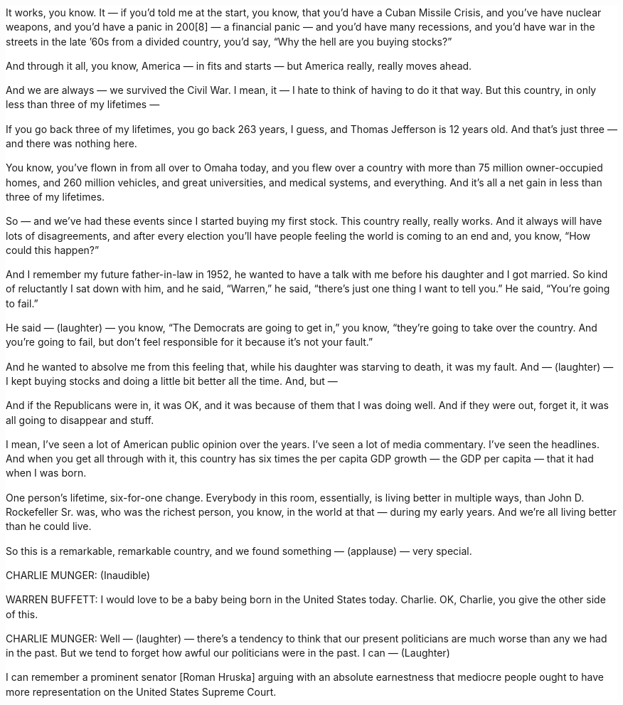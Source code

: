 It works, you know. It — if you’d told me at the start, you know, that you’d have a Cuban Missile Crisis, and you’ve have nuclear weapons, and you’d have a panic in 200[8] — a financial panic — and you’d have many recessions, and you’d have war in the streets in the late ’60s from a divided country, you’d say, “Why the hell are you buying stocks?”

And through it all, you know, America — in fits and starts — but America really, really moves ahead.

And we are always — we survived the Civil War. I mean, it — I hate to think of having to do it that way. But this country, in only less than three of my lifetimes —

If you go back three of my lifetimes, you go back 263 years, I guess, and Thomas Jefferson is 12 years old. And that’s just three — and there was nothing here.

You know, you’ve flown in from all over to Omaha today, and you flew over a country with more than 75 million owner-occupied homes, and 260 million vehicles, and great universities, and medical systems, and everything. And it’s all a net gain in less than three of my lifetimes.

So — and we’ve had these events since I started buying my first stock. This country really, really works. And it always will have lots of disagreements, and after every election you’ll have people feeling the world is coming to an end and, you know, “How could this happen?”

And I remember my future father-in-law in 1952, he wanted to have a talk with me before his daughter and I got married. So kind of reluctantly I sat down with him, and he said, “Warren,” he said, “there’s just one thing I want to tell you.” He said, “You’re going to fail.”

He said — (laughter) — you know, “The Democrats are going to get in,” you know, “they’re going to take over the country. And you’re going to fail, but don’t feel responsible for it because it’s not your fault.”

And he wanted to absolve me from this feeling that, while his daughter was starving to death, it was my fault. And — (laughter) — I kept buying stocks and doing a little bit better all the time. And, but —

And if the Republicans were in, it was OK, and it was because of them that I was doing well. And if they were out, forget it, it was all going to disappear and stuff.

I mean, I’ve seen a lot of American public opinion over the years. I’ve seen a lot of media commentary. I’ve seen the headlines. And when you get all through with it, this country has six times the per capita GDP growth — the GDP per capita — that it had when I was born.

One person’s lifetime, six-for-one change. Everybody in this room, essentially, is living better in multiple ways, than John D. Rockefeller Sr. was, who was the richest person, you know, in the world at that — during my early years. And we’re all living better than he could live.

So this is a remarkable, remarkable country, and we found something — (applause) — very special.

CHARLIE MUNGER: (Inaudible)

WARREN BUFFETT: I would love to be a baby being born in the United States today. Charlie. OK, Charlie, you give the other side of this.

CHARLIE MUNGER: Well — (laughter) — there’s a tendency to think that our present politicians are much worse than any we had in the past. But we tend to forget how awful our politicians were in the past. I can — (Laughter)

I can remember a prominent senator [Roman Hruska] arguing with an absolute earnestness that mediocre people ought to have more representation on the United States Supreme Court.
